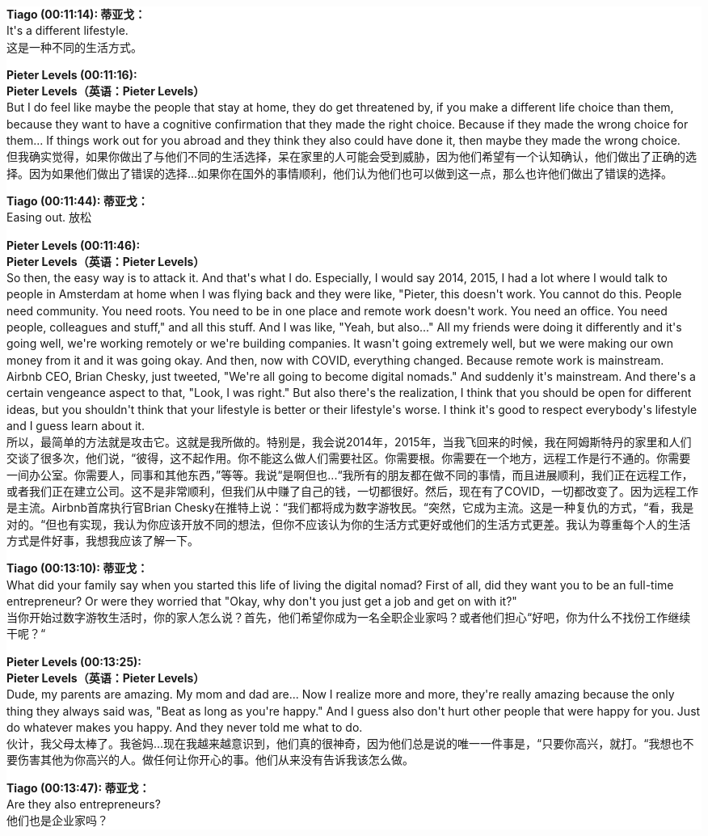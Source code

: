 **Tiago (00:11:14): 蒂亚戈：**  
It's a different lifestyle.  
这是一种不同的生活方式。

**Pieter Levels (00:11:16):  
Pieter Levels（英语：Pieter Levels）**  
But I do feel like maybe the people that stay at home, they do get threatened by, if you make a different life choice than them, because they want to have a cognitive confirmation that they made the right choice. Because if they made the wrong choice for them... If things work out for you abroad and they think they also could have done it, then maybe they made the wrong choice.  
但我确实觉得，如果你做出了与他们不同的生活选择，呆在家里的人可能会受到威胁，因为他们希望有一个认知确认，他们做出了正确的选择。因为如果他们做出了错误的选择...如果你在国外的事情顺利，他们认为他们也可以做到这一点，那么也许他们做出了错误的选择。

**Tiago (00:11:44): 蒂亚戈：**  
Easing out. 放松

**Pieter Levels (00:11:46):  
Pieter Levels（英语：Pieter Levels）**  
So then, the easy way is to attack it. And that's what I do. Especially, I would say 2014, 2015, I had a lot where I would talk to people in Amsterdam at home when I was flying back and they were like, "Pieter, this doesn't work. You cannot do this. People need community. You need roots. You need to be in one place and remote work doesn't work. You need an office. You need people, colleagues and stuff," and all this stuff. And I was like, "Yeah, but also..." All my friends were doing it differently and it's going well, we're working remotely or we're building companies. It wasn't going extremely well, but we were making our own money from it and it was going okay. And then, now with COVID, everything changed. Because remote work is mainstream. Airbnb CEO, Brian Chesky, just tweeted, "We're all going to become digital nomads." And suddenly it's mainstream. And there's a certain vengeance aspect to that, "Look, I was right." But also there's the realization, I think that you should be open for different ideas, but you shouldn't think that your lifestyle is better or their lifestyle's worse. I think it's good to respect everybody's lifestyle and I guess learn about it.  
所以，最简单的方法就是攻击它。这就是我所做的。特别是，我会说2014年，2015年，当我飞回来的时候，我在阿姆斯特丹的家里和人们交谈了很多次，他们说，“彼得，这不起作用。你不能这么做人们需要社区。你需要根。你需要在一个地方，远程工作是行不通的。你需要一间办公室。你需要人，同事和其他东西，”等等。我说“是啊但也...“我所有的朋友都在做不同的事情，而且进展顺利，我们正在远程工作，或者我们正在建立公司。这不是非常顺利，但我们从中赚了自己的钱，一切都很好。然后，现在有了COVID，一切都改变了。因为远程工作是主流。Airbnb首席执行官Brian Chesky在推特上说：“我们都将成为数字游牧民。“突然，它成为主流。这是一种复仇的方式，“看，我是对的。“但也有实现，我认为你应该开放不同的想法，但你不应该认为你的生活方式更好或他们的生活方式更差。我认为尊重每个人的生活方式是件好事，我想我应该了解一下。

**Tiago (00:13:10): 蒂亚戈：**  
What did your family say when you started this life of living the digital nomad? First of all, did they want you to be an full-time entrepreneur? Or were they worried that "Okay, why don't you just get a job and get on with it?"  
当你开始过数字游牧生活时，你的家人怎么说？首先，他们希望你成为一名全职企业家吗？或者他们担心“好吧，你为什么不找份工作继续干呢？“

**Pieter Levels (00:13:25):  
Pieter Levels（英语：Pieter Levels）**  
Dude, my parents are amazing. My mom and dad are... Now I realize more and more, they're really amazing because the only thing they always said was, "Beat as long as you're happy." And I guess also don't hurt other people that were happy for you. Just do whatever makes you happy. And they never told me what to do.  
伙计，我父母太棒了。我爸妈...现在我越来越意识到，他们真的很神奇，因为他们总是说的唯一一件事是，“只要你高兴，就打。“我想也不要伤害其他为你高兴的人。做任何让你开心的事。他们从来没有告诉我该怎么做。

**Tiago (00:13:47): 蒂亚戈：**  
Are they also entrepreneurs?  
他们也是企业家吗？
